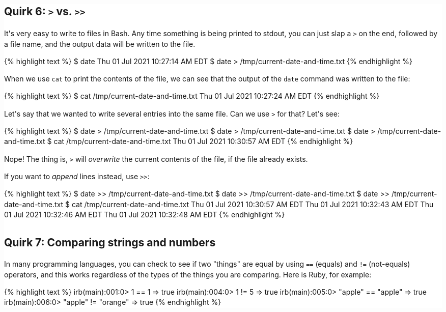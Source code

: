 ## Quirk 6: `>` vs. `>>`

It's very easy to write to files in Bash. Any time something is being printed to
stdout, you can just slap a `>` on the end, followed by a file name, and the
output data will be written to the file.

{% highlight text %}
$ date
Thu 01 Jul 2021 10:27:14 AM EDT
$ date > /tmp/current-date-and-time.txt
{% endhighlight %}

When we use `cat` to print the contents of the file, we can see that the output
of the `date` command was written to the file:

{% highlight text %}
$ cat /tmp/current-date-and-time.txt
Thu 01 Jul 2021 10:27:24 AM EDT
{% endhighlight %}

Let's say that we wanted to write several entries into the same file. Can we use
`>` for that? Let's see:

{% highlight text %}
$ date > /tmp/current-date-and-time.txt
$ date > /tmp/current-date-and-time.txt
$ date > /tmp/current-date-and-time.txt
$ cat /tmp/current-date-and-time.txt
Thu 01 Jul 2021 10:30:57 AM EDT
{% endhighlight %}

Nope! The thing is, `>` will _overwrite_ the current contents of the file, if
the file already exists.

If you want to _append_ lines instead, use `>>`:

{% highlight text %}
$ date >> /tmp/current-date-and-time.txt
$ date >> /tmp/current-date-and-time.txt
$ date >> /tmp/current-date-and-time.txt
$ cat /tmp/current-date-and-time.txt
Thu 01 Jul 2021 10:30:57 AM EDT
Thu 01 Jul 2021 10:32:43 AM EDT
Thu 01 Jul 2021 10:32:46 AM EDT
Thu 01 Jul 2021 10:32:48 AM EDT
{% endhighlight %}

## Quirk 7: Comparing strings and numbers

In many programming languages, you can check to see if two "things" are equal by
using `==` (equals) and `!=` (not-equals) operators, and this works regardless
of the types of the things you are comparing. Here is Ruby, for example:

{% highlight text %}
irb(main):001:0> 1 == 1
=> true
irb(main):004:0> 1 != 5
=> true
irb(main):005:0> "apple" == "apple"
=> true
irb(main):006:0> "apple" != "orange"
=> true
{% endhighlight %}
